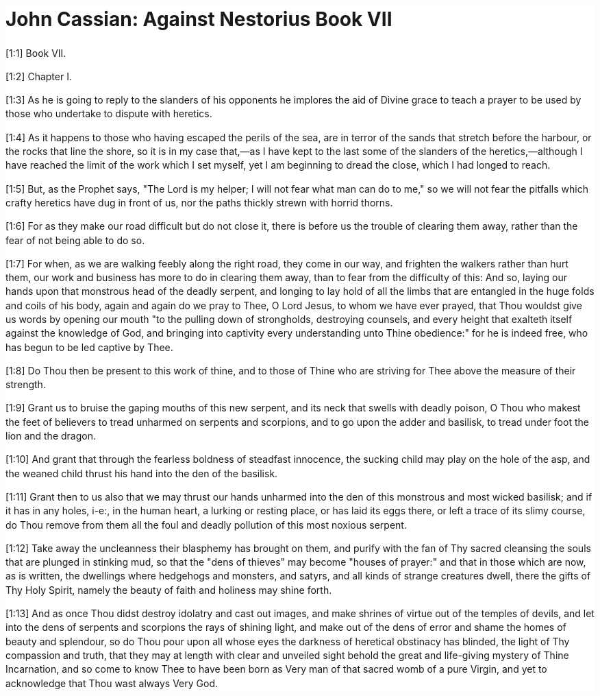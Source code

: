 # John Cassian: Against Nestorius Book VII

[1:1] Book VII.

[1:2] Chapter I.

[1:3] As he is going to reply to the slanders of his opponents he implores the aid of Divine grace to teach a prayer to be used by those who undertake to dispute with heretics.

[1:4] As it happens to those who having escaped the perils of the sea, are in terror of the sands that stretch before the harbour, or the rocks that line the shore, so it is in my case that,—as I have kept to the last some of the slanders of the heretics,—although I have reached the limit of the work which I set myself, yet I am beginning to dread the close, which I had longed to reach.

[1:5] But, as the Prophet says, "The Lord is my helper; I will not fear what man can do to me," so we will not fear the pitfalls which crafty heretics have dug in front of us, nor the paths thickly strewn with horrid thorns.

[1:6] For as they make our road difficult but do not close it, there is before us the  trouble of clearing them away, rather than the fear of not being able to do so.

[1:7] For when, as we are walking feebly along the right road, they come in our way, and frighten the walkers rather than hurt them, our work and business has more to do in clearing them away, than to fear from the difficulty of this: And so, laying our hands upon that monstrous head of the deadly serpent, and longing to lay hold of all the limbs that are entangled in the huge folds and coils of his body, again and again do we pray to Thee, O Lord Jesus, to whom we have ever prayed, that Thou wouldst give us words by opening our mouth "to the pulling down of strongholds, destroying counsels, and every height that exalteth itself against the knowledge of God, and bringing into captivity every understanding unto Thine obedience:" for he is indeed free, who has begun to be led captive by Thee.

[1:8] Do Thou then be present to this work of thine, and to those of Thine who are striving for Thee above the measure of their strength.

[1:9] Grant us to bruise the gaping mouths of this new serpent, and its neck that swells with deadly poison, O Thou who makest the feet of believers to tread unharmed on serpents and scorpions, and to go upon the adder and basilisk, to tread under foot the lion and the dragon.

[1:10] And grant that through the fearless boldness of steadfast innocence, the sucking child may play on the hole of the asp, and the weaned child thrust his hand into the den of the basilisk.

[1:11] Grant then to us also that we may thrust our hands unharmed into the den of this monstrous and most wicked basilisk; and if it has in any holes, i-e:, in the human heart, a lurking or resting place, or has laid its eggs there, or left a trace of its slimy course, do Thou remove from them all the foul and deadly pollution of this most noxious serpent.

[1:12] Take away the uncleanness their blasphemy has brought on them, and purify with the fan of Thy sacred cleansing the souls that are plunged in stinking mud, so that the "dens of thieves" may become "houses of prayer:" and that in those which are now, as is written, the dwellings where hedgehogs and monsters, and satyrs, and all kinds of strange creatures dwell, there the gifts of Thy Holy Spirit, namely the beauty of faith and holiness may shine forth.

[1:13] And as once Thou didst destroy idolatry and cast out images, and make shrines of virtue out of the temples of devils, and let into the dens of serpents and scorpions the rays of shining light, and make out of the dens of error and shame the homes of beauty and splendour, so do Thou pour upon all whose eyes the darkness of heretical obstinacy has blinded, the light of Thy compassion and truth, that they may at length with clear and unveiled sight behold the great and life-giving mystery of Thine Incarnation, and so come to know Thee to have been born as Very man of that sacred womb of a pure Virgin, and yet to acknowledge that Thou wast always Very God.
